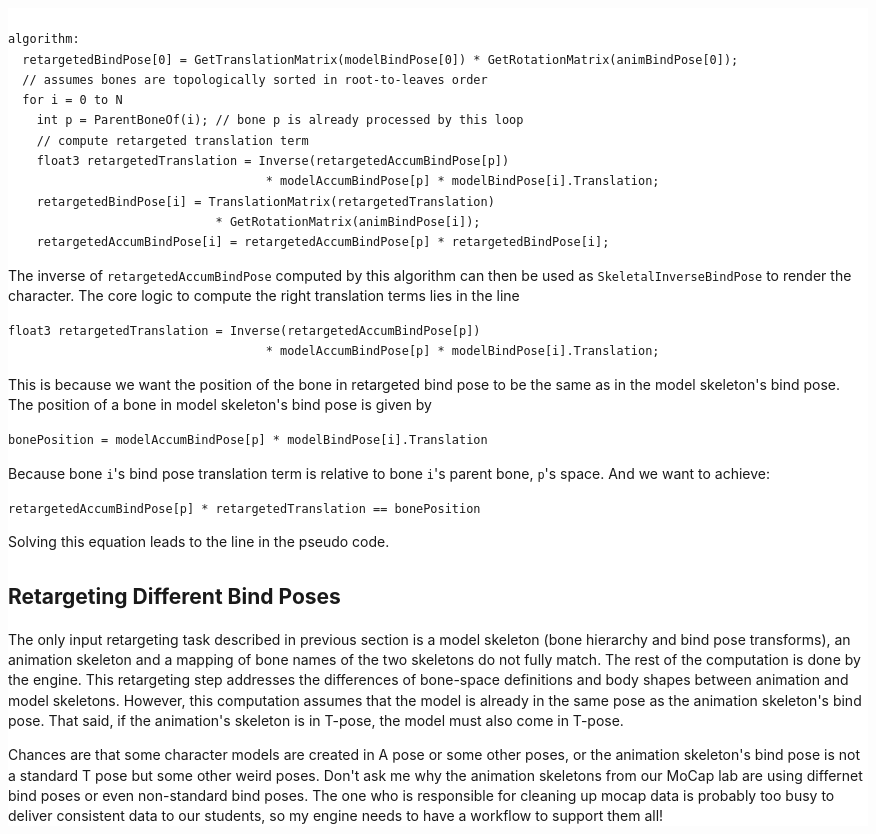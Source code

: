 ```

algorithm:
  retargetedBindPose[0] = GetTranslationMatrix(modelBindPose[0]) * GetRotationMatrix(animBindPose[0]);
  // assumes bones are topologically sorted in root-to-leaves order
  for i = 0 to N
    int p = ParentBoneOf(i); // bone p is already processed by this loop
    // compute retargeted translation term
    float3 retargetedTranslation = Inverse(retargetedAccumBindPose[p]) 
                                    * modelAccumBindPose[p] * modelBindPose[i].Translation;
    retargetedBindPose[i] = TranslationMatrix(retargetedTranslation) 
                             * GetRotationMatrix(animBindPose[i]);
    retargetedAccumBindPose[i] = retargetedAccumBindPose[p] * retargetedBindPose[i];
```

The inverse of `retargetedAccumBindPose` computed by this algorithm can then be used as `SkeletalInverseBindPose` to render the character. The core logic to compute the right translation terms lies in the line

```
float3 retargetedTranslation = Inverse(retargetedAccumBindPose[p]) 
                                    * modelAccumBindPose[p] * modelBindPose[i].Translation;
```

This is because we want the position of the bone in retargeted bind pose to be the same as in the model skeleton's bind pose.
The position of a bone in model skeleton's bind pose is given by

```
bonePosition = modelAccumBindPose[p] * modelBindPose[i].Translation
```

Because bone `i`'s bind pose translation term is relative to bone `i`'s parent bone, `p`'s space. And we want to achieve:

```
retargetedAccumBindPose[p] * retargetedTranslation == bonePosition
```

Solving this equation leads to the line in the pseudo code.

## Retargeting Different Bind Poses

The only input retargeting task described in previous section is a model skeleton (bone hierarchy and bind pose transforms), an animation skeleton and a mapping of bone names of the two skeletons do not fully match. The rest of the computation is done by the engine. This retargeting step addresses the differences of bone-space definitions and body shapes between animation and model skeletons. However, this computation assumes that the model is already in the same pose as the animation skeleton's bind pose. That said, if the animation's skeleton is in T-pose, the model must also come in T-pose.

Chances are that some character models are created in A pose or some other poses, or the animation skeleton's bind pose is not a standard T pose but some other weird poses. Don't ask me why the animation skeletons from our MoCap lab are using differnet bind poses or even non-standard bind poses. The one who is responsible for cleaning up mocap data is probably too busy to deliver consistent data to our students, so my engine needs to have a workflow to support them all!
